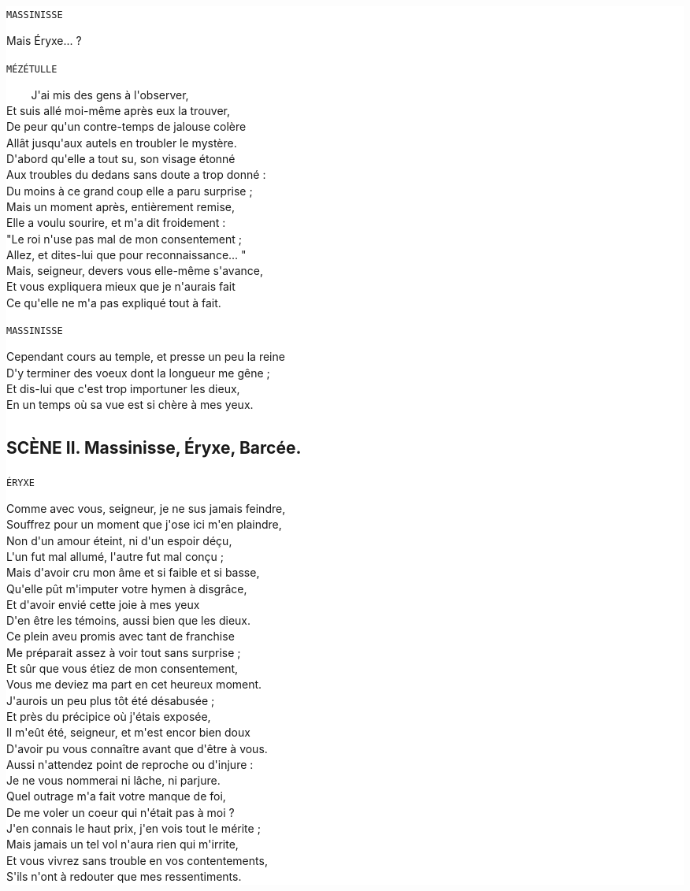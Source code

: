     MASSINISSE
Mais Éryxe... ?  

    MÉZÉTULLE
        J'ai mis des gens à l'observer,  
Et suis allé moi-même après eux la trouver,  
De peur qu'un contre-temps de jalouse colère  
Allât jusqu'aux autels en troubler le mystère.  
D'abord qu'elle a tout su, son visage étonné  
Aux troubles du dedans sans doute a trop donné :  
Du moins à ce grand coup elle a paru surprise ;  
Mais un moment après, entièrement remise,  
Elle a voulu sourire, et m'a dit froidement :  
"Le roi n'use pas mal de mon consentement ;  
Allez, et dites-lui que pour reconnaissance... "  
Mais, seigneur, devers vous elle-même s'avance,  
Et vous expliquera mieux que je n'aurais fait  
Ce qu'elle ne m'a pas expliqué tout à fait.  

    MASSINISSE
Cependant cours au temple, et presse un peu la reine  
D'y terminer des voeux dont la longueur me gêne ;  
Et dis-lui que c'est trop importuner les dieux,  
En un temps où sa vue est si chère à mes yeux.  


## SCÈNE II. Massinisse, Éryxe, Barcée.

    ÉRYXE
Comme avec vous, seigneur, je ne sus jamais feindre,  
Souffrez pour un moment que j'ose ici m'en plaindre,  
Non d'un amour éteint, ni d'un espoir déçu,  
L'un fut mal allumé, l'autre fut mal conçu ;  
Mais d'avoir cru mon âme et si faible et si basse,  
Qu'elle pût m'imputer votre hymen à disgrâce,  
Et d'avoir envié cette joie à mes yeux  
D'en être les témoins, aussi bien que les dieux.  
Ce plein aveu promis avec tant de franchise  
Me préparait assez à voir tout sans surprise ;  
Et sûr que vous étiez de mon consentement,  
Vous me deviez ma part en cet heureux moment.  
J'aurois un peu plus tôt été désabusée ;  
Et près du précipice où j'étais exposée,  
Il m'eût été, seigneur, et m'est encor bien doux  
D'avoir pu vous connaître avant que d'être à vous.  
Aussi n'attendez point de reproche ou d'injure :  
Je ne vous nommerai ni lâche, ni parjure.  
Quel outrage m'a fait votre manque de foi,  
De me voler un coeur qui n'était pas à moi ?  
J'en connais le haut prix, j'en vois tout le mérite ;  
Mais jamais un tel vol n'aura rien qui m'irrite,  
Et vous vivrez sans trouble en vos contentements,  
S'ils n'ont à redouter que mes ressentiments.  

